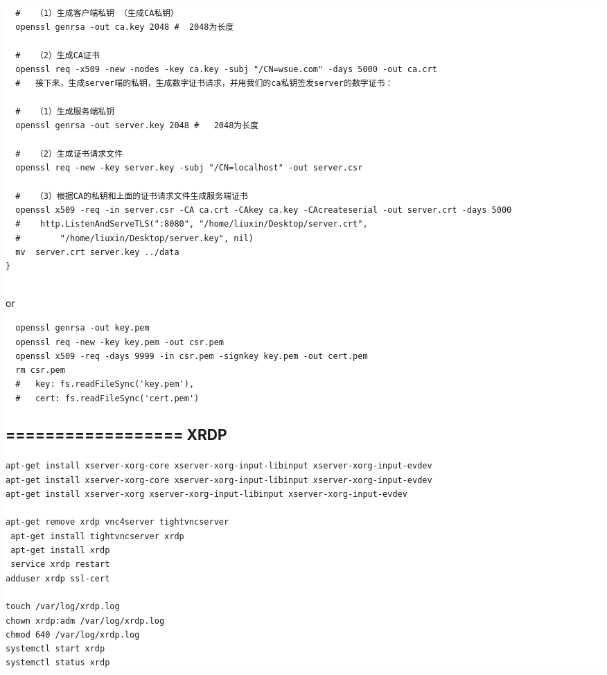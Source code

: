 ```
  #   （1）生成客户端私钥 （生成CA私钥）
  openssl genrsa -out ca.key 2048 #  2048为长度

  #   （2）生成CA证书
  openssl req -x509 -new -nodes -key ca.key -subj "/CN=wsue.com" -days 5000 -out ca.crt
  #   接下来，生成server端的私钥，生成数字证书请求，并用我们的ca私钥签发server的数字证书：

  #   （1）生成服务端私钥
  openssl genrsa -out server.key 2048 #   2048为长度

  #   （2）生成证书请求文件
  openssl req -new -key server.key -subj "/CN=localhost" -out server.csr

  #   （3）根据CA的私钥和上面的证书请求文件生成服务端证书
  openssl x509 -req -in server.csr -CA ca.crt -CAkey ca.key -CAcreateserial -out server.crt -days 5000
  #    http.ListenAndServeTLS(":8080", "/home/liuxin/Desktop/server.crt",
  #        "/home/liuxin/Desktop/server.key", nil)
  mv  server.crt server.key ../data
}


```
or
```
  openssl genrsa -out key.pem
  openssl req -new -key key.pem -out csr.pem
  openssl x509 -req -days 9999 -in csr.pem -signkey key.pem -out cert.pem
  rm csr.pem
  #   key: fs.readFileSync('key.pem'),
  #   cert: fs.readFileSync('cert.pem')

```





## ================== XRDP 
```
apt-get install xserver-xorg-core xserver-xorg-input-libinput xserver-xorg-input-evdev
apt-get install xserver-xorg-core xserver-xorg-input-libinput xserver-xorg-input-evdev
apt-get install xserver-xorg xserver-xorg-input-libinput xserver-xorg-input-evdev

apt-get remove xrdp vnc4server tightvncserver
 apt-get install tightvncserver xrdp
 apt-get install xrdp
 service xrdp restart
adduser xrdp ssl-cert  

touch /var/log/xrdp.log
chown xrdp:adm /var/log/xrdp.log
chmod 640 /var/log/xrdp.log
systemctl start xrdp
systemctl status xrdp
```
